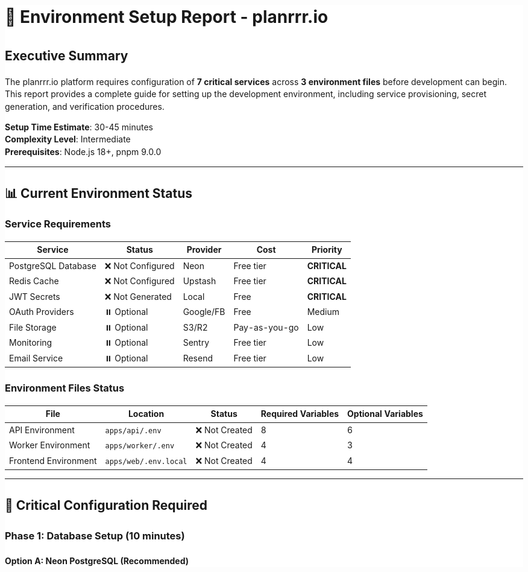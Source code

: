 # 🔧 Environment Setup Report - planrrr.io

## Executive Summary

The planrrr.io platform requires configuration of **7 critical services** across **3 environment files** before development can begin. This report provides a complete guide for setting up the development environment, including service provisioning, secret generation, and verification procedures.

**Setup Time Estimate**: 30-45 minutes  
**Complexity Level**: Intermediate  
**Prerequisites**: Node.js 18+, pnpm 9.0.0

---

## 📊 Current Environment Status

### Service Requirements

| Service | Status | Provider | Cost | Priority |
|---------|--------|----------|------|----------|
| PostgreSQL Database | ❌ Not Configured | Neon | Free tier | **CRITICAL** |
| Redis Cache | ❌ Not Configured | Upstash | Free tier | **CRITICAL** |
| JWT Secrets | ❌ Not Generated | Local | Free | **CRITICAL** |
| OAuth Providers | ⏸️ Optional | Google/FB | Free | Medium |
| File Storage | ⏸️ Optional | S3/R2 | Pay-as-you-go | Low |
| Monitoring | ⏸️ Optional | Sentry | Free tier | Low |
| Email Service | ⏸️ Optional | Resend | Free tier | Low |

### Environment Files Status

| File | Location | Status | Required Variables | Optional Variables |
|------|----------|--------|-------------------|-------------------|
| API Environment | `apps/api/.env` | ❌ Not Created | 8 | 6 |
| Worker Environment | `apps/worker/.env` | ❌ Not Created | 4 | 3 |
| Frontend Environment | `apps/web/.env.local` | ❌ Not Created | 4 | 4 |

---

## 🚨 Critical Configuration Required

### Phase 1: Database Setup (10 minutes)

#### Option A: Neon PostgreSQL (Recommended)
